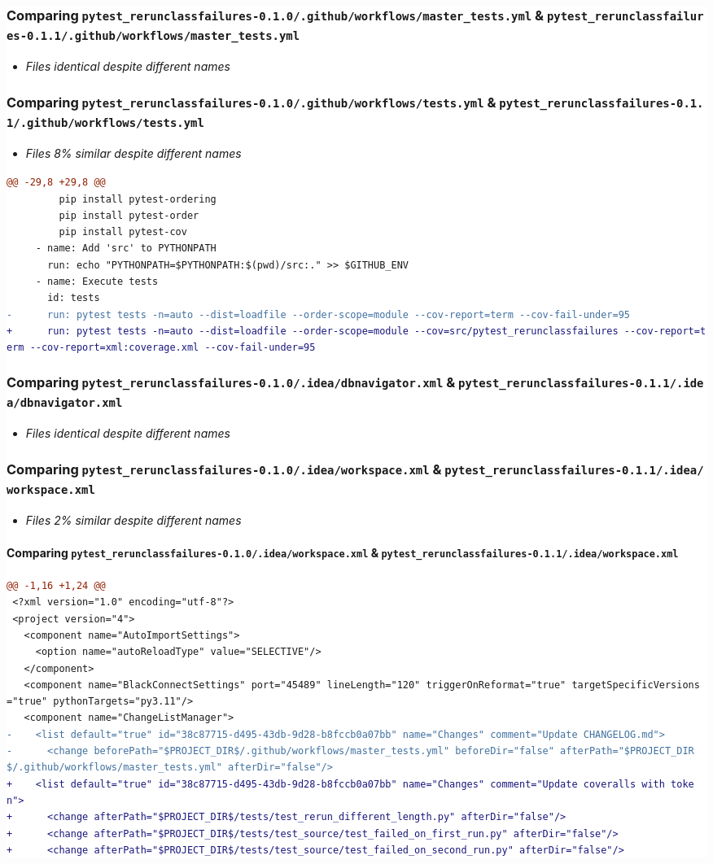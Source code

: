 ### Comparing `pytest_rerunclassfailures-0.1.0/.github/workflows/master_tests.yml` & `pytest_rerunclassfailures-0.1.1/.github/workflows/master_tests.yml`

 * *Files identical despite different names*

### Comparing `pytest_rerunclassfailures-0.1.0/.github/workflows/tests.yml` & `pytest_rerunclassfailures-0.1.1/.github/workflows/tests.yml`

 * *Files 8% similar despite different names*

```diff
@@ -29,8 +29,8 @@
         pip install pytest-ordering
         pip install pytest-order
         pip install pytest-cov
     - name: Add 'src' to PYTHONPATH
       run: echo "PYTHONPATH=$PYTHONPATH:$(pwd)/src:." >> $GITHUB_ENV
     - name: Execute tests
       id: tests
-      run: pytest tests -n=auto --dist=loadfile --order-scope=module --cov-report=term --cov-fail-under=95
+      run: pytest tests -n=auto --dist=loadfile --order-scope=module --cov=src/pytest_rerunclassfailures --cov-report=term --cov-report=xml:coverage.xml --cov-fail-under=95
```

### Comparing `pytest_rerunclassfailures-0.1.0/.idea/dbnavigator.xml` & `pytest_rerunclassfailures-0.1.1/.idea/dbnavigator.xml`

 * *Files identical despite different names*

### Comparing `pytest_rerunclassfailures-0.1.0/.idea/workspace.xml` & `pytest_rerunclassfailures-0.1.1/.idea/workspace.xml`

 * *Files 2% similar despite different names*

#### Comparing `pytest_rerunclassfailures-0.1.0/.idea/workspace.xml` & `pytest_rerunclassfailures-0.1.1/.idea/workspace.xml`

```diff
@@ -1,16 +1,24 @@
 <?xml version="1.0" encoding="utf-8"?>
 <project version="4">
   <component name="AutoImportSettings">
     <option name="autoReloadType" value="SELECTIVE"/>
   </component>
   <component name="BlackConnectSettings" port="45489" lineLength="120" triggerOnReformat="true" targetSpecificVersions="true" pythonTargets="py3.11"/>
   <component name="ChangeListManager">
-    <list default="true" id="38c87715-d495-43db-9d28-b8fccb0a07bb" name="Changes" comment="Update CHANGELOG.md">
-      <change beforePath="$PROJECT_DIR$/.github/workflows/master_tests.yml" beforeDir="false" afterPath="$PROJECT_DIR$/.github/workflows/master_tests.yml" afterDir="false"/>
+    <list default="true" id="38c87715-d495-43db-9d28-b8fccb0a07bb" name="Changes" comment="Update coveralls with token">
+      <change afterPath="$PROJECT_DIR$/tests/test_rerun_different_length.py" afterDir="false"/>
+      <change afterPath="$PROJECT_DIR$/tests/test_source/test_failed_on_first_run.py" afterDir="false"/>
+      <change afterPath="$PROJECT_DIR$/tests/test_source/test_failed_on_second_run.py" afterDir="false"/>
```